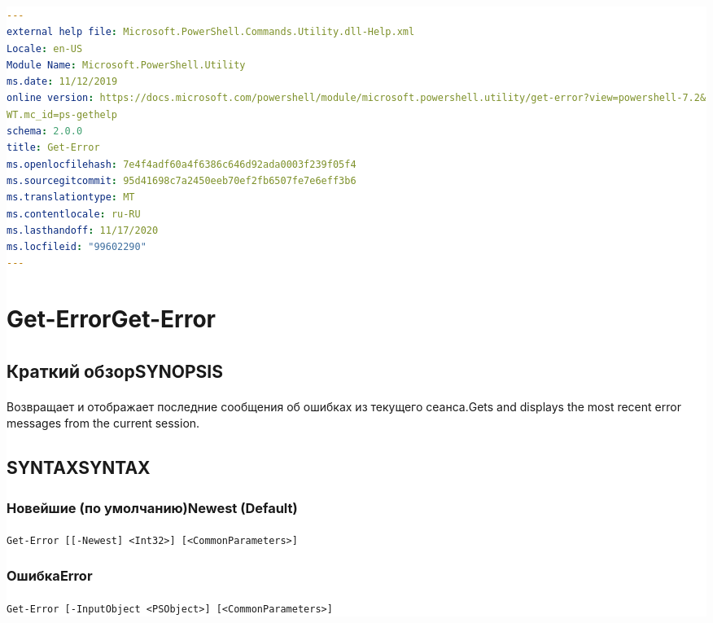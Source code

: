 ```yaml
---
external help file: Microsoft.PowerShell.Commands.Utility.dll-Help.xml
Locale: en-US
Module Name: Microsoft.PowerShell.Utility
ms.date: 11/12/2019
online version: https://docs.microsoft.com/powershell/module/microsoft.powershell.utility/get-error?view=powershell-7.2&WT.mc_id=ps-gethelp
schema: 2.0.0
title: Get-Error
ms.openlocfilehash: 7e4f4adf60a4f6386c646d92ada0003f239f05f4
ms.sourcegitcommit: 95d41698c7a2450eeb70ef2fb6507fe7e6eff3b6
ms.translationtype: MT
ms.contentlocale: ru-RU
ms.lasthandoff: 11/17/2020
ms.locfileid: "99602290"
---
```

# <span data-ttu-id="500de-102">Get-Error</span><span class="sxs-lookup"><span data-stu-id="500de-102">Get-Error</span></span>

## <span data-ttu-id="500de-103">Краткий обзор</span><span class="sxs-lookup"><span data-stu-id="500de-103">SYNOPSIS</span></span>

<span data-ttu-id="500de-104">Возвращает и отображает последние сообщения об ошибках из текущего сеанса.</span><span class="sxs-lookup"><span data-stu-id="500de-104">Gets and displays the most recent error messages from the current session.</span></span>

## <span data-ttu-id="500de-105">SYNTAX</span><span class="sxs-lookup"><span data-stu-id="500de-105">SYNTAX</span></span>

### <span data-ttu-id="500de-106">Новейшие (по умолчанию)</span><span class="sxs-lookup"><span data-stu-id="500de-106">Newest (Default)</span></span>

```
Get-Error [[-Newest] <Int32>] [<CommonParameters>]
```

### <span data-ttu-id="500de-107">Ошибка</span><span class="sxs-lookup"><span data-stu-id="500de-107">Error</span></span>

```
Get-Error [-InputObject <PSObject>] [<CommonParameters>]
```
